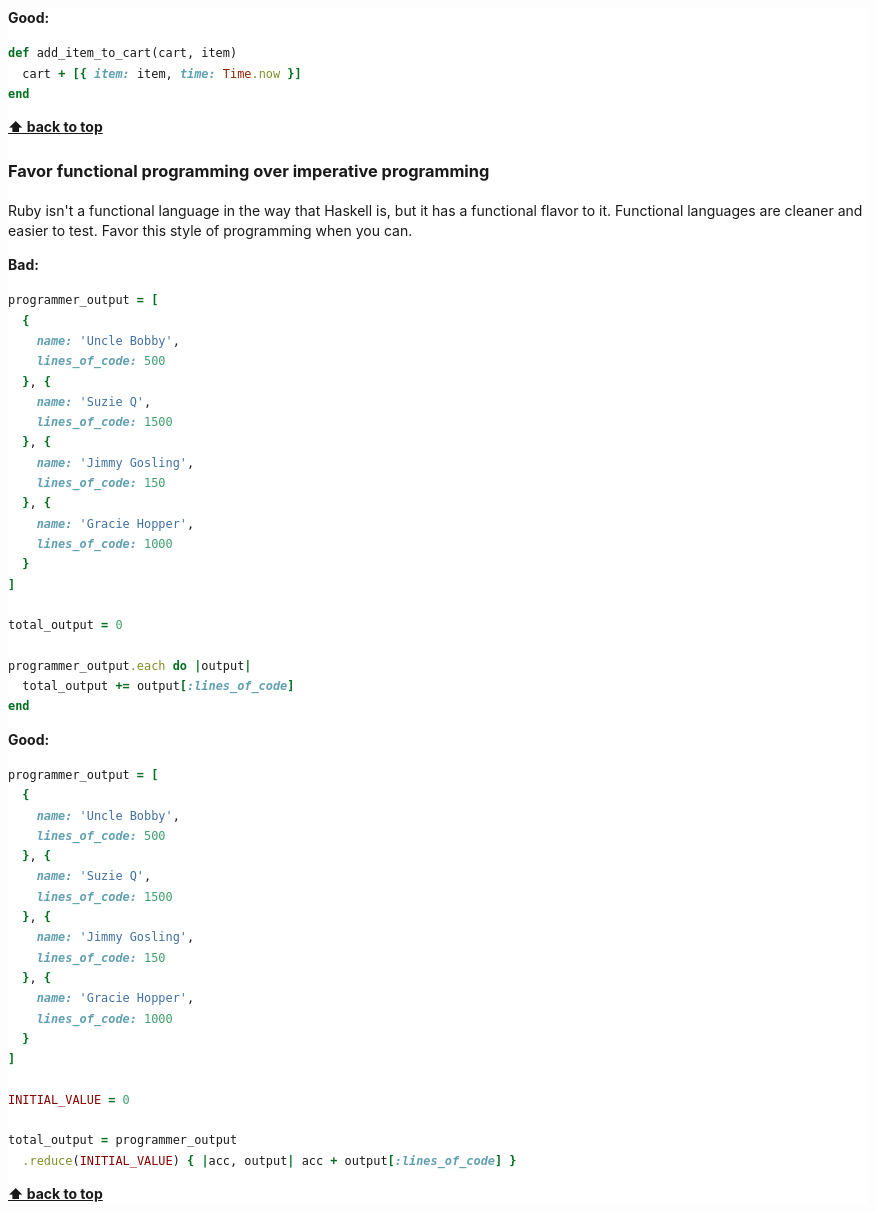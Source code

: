 **Good:**
```ruby
def add_item_to_cart(cart, item)
  cart + [{ item: item, time: Time.now }]
end
```
**[⬆ back to top](#table-of-contents)**

### Favor functional programming over imperative programming
Ruby isn't a functional language in the way that Haskell is, but it has
a functional flavor to it. Functional languages are cleaner and easier to test.
Favor this style of programming when you can.

**Bad:**
```ruby
programmer_output = [
  {
    name: 'Uncle Bobby',
    lines_of_code: 500
  }, {
    name: 'Suzie Q',
    lines_of_code: 1500
  }, {
    name: 'Jimmy Gosling',
    lines_of_code: 150
  }, {
    name: 'Gracie Hopper',
    lines_of_code: 1000
  }
]

total_output = 0

programmer_output.each do |output|
  total_output += output[:lines_of_code]
end
```

**Good:**
```ruby
programmer_output = [
  {
    name: 'Uncle Bobby',
    lines_of_code: 500
  }, {
    name: 'Suzie Q',
    lines_of_code: 1500
  }, {
    name: 'Jimmy Gosling',
    lines_of_code: 150
  }, {
    name: 'Gracie Hopper',
    lines_of_code: 1000
  }
]

INITIAL_VALUE = 0

total_output = programmer_output
  .reduce(INITIAL_VALUE) { |acc, output| acc + output[:lines_of_code] }
```
**[⬆ back to top](#table-of-contents)**
